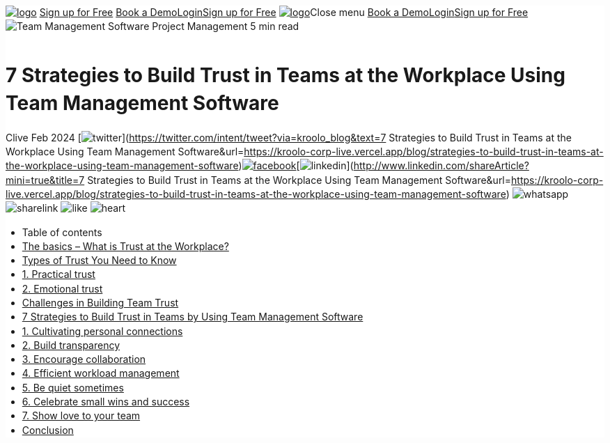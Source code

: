 [![logo](https://kroolo.com/_next/image?url=https%3A%2F%2Fkroolo-corp-live.vercel.app%2F_next%2Fstatic%2Fmedia%2Flogo.068deb1b.webp&w=3840&q=100)](https://kroolo.com/)
[Sign up for Free](https://app.kroolo.com/signin)
[Book a Demo](https://kroolo.com/book-demo)[Login](https://app.kroolo.com/signin)[Sign up for Free](https://app.kroolo.com/signup)
[![logo](https://kroolo.com/_next/image?url=https%3A%2F%2Fkroolo-corp-live.vercel.app%2F_next%2Fstatic%2Fmedia%2Flogo.068deb1b.webp&w=3840&q=100)](https://kroolo.com/)Close menu
[Book a Demo](https://kroolo.com/book-demo)[Login](https://app.kroolo.com/signin)[Sign up for Free](https://app.kroolo.com/signup)
![Team Management Software](https://kroolo.com/_next/image?url=https%3A%2F%2Fd1x9j2lb4srxrw.cloudfront.net%2Fmedia%2Fhome%2Fpost%2Fimages%2Ffeature%2FThumbnails_64Z5bpc.png&w=1920&q=75)
Project Management
5 min read
# 7 Strategies to Build Trust in Teams at the Workplace Using Team Management Software
Clive
Feb 2024
[![twitter](https://kroolo-corp-live.vercel.app/_next/static/media/twiter.20ff8766.svg)](https://twitter.com/intent/tweet?via=kroolo_blog&text=7 Strategies to Build Trust in Teams at the Workplace Using Team Management Software&url=https://kroolo-corp-live.vercel.app/blog/strategies-to-build-trust-in-teams-at-the-workplace-using-team-management-software)[![facebook](https://kroolo-corp-live.vercel.app/_next/static/media/facebook.f72a9de9.svg)](https://www.facebook.com/sharer/sharer.php?u=https://kroolo-corp-live.vercel.app/blog/strategies-to-build-trust-in-teams-at-the-workplace-using-team-management-software)[![linkedin](https://kroolo-corp-live.vercel.app/_next/static/media/Social-icon.ed8b8bc0.svg)](http://www.linkedin.com/shareArticle?mini=true&title=7 Strategies to Build Trust in Teams at the Workplace Using Team Management Software&url=https://kroolo-corp-live.vercel.app/blog/strategies-to-build-trust-in-teams-at-the-workplace-using-team-management-software)
![whatsapp](https://kroolo-corp-live.vercel.app/_next/static/media/whatsapp.80d1726f.svg)
![sharelink](https://kroolo-corp-live.vercel.app/_next/static/media/link-01.fbe029cd.svg)
![like](https://kroolo-corp-live.vercel.app/_next/static/media/heart-rounded.0441a402.svg)
![heart](https://kroolo-corp-live.vercel.app/_next/static/media/thumbs-up.3d56dccc.svg)
  * Table of contents
  * [The basics – What is Trust at the Workplace?](https://kroolo.com/blog/strategies-to-build-trust-in-teams-at-the-workplace-using-team-management-software#contentid-1)
  * [Types of Trust You Need to Know](https://kroolo.com/blog/strategies-to-build-trust-in-teams-at-the-workplace-using-team-management-software#contentid-2)
  * [1. Practical trust](https://kroolo.com/blog/strategies-to-build-trust-in-teams-at-the-workplace-using-team-management-software#contenth3-1)
  * [2. Emotional trust](https://kroolo.com/blog/strategies-to-build-trust-in-teams-at-the-workplace-using-team-management-software#contenth3-2)
  * [Challenges in Building Team Trust](https://kroolo.com/blog/strategies-to-build-trust-in-teams-at-the-workplace-using-team-management-software#contentid-3)
  * [7 Strategies to Build Trust in Teams by Using Team Management Software](https://kroolo.com/blog/strategies-to-build-trust-in-teams-at-the-workplace-using-team-management-software#contentid-4)
  * [1. Cultivating personal connections](https://kroolo.com/blog/strategies-to-build-trust-in-teams-at-the-workplace-using-team-management-software#contenth3-3)
  * [2. Build transparency ](https://kroolo.com/blog/strategies-to-build-trust-in-teams-at-the-workplace-using-team-management-software#contenth3-4)
  * [3. Encourage collaboration](https://kroolo.com/blog/strategies-to-build-trust-in-teams-at-the-workplace-using-team-management-software#contenth3-5)
  * [4. Efficient workload management ](https://kroolo.com/blog/strategies-to-build-trust-in-teams-at-the-workplace-using-team-management-software#contenth3-6)
  * [5. Be quiet sometimes](https://kroolo.com/blog/strategies-to-build-trust-in-teams-at-the-workplace-using-team-management-software#contenth3-7)
  * [6. Celebrate small wins and success](https://kroolo.com/blog/strategies-to-build-trust-in-teams-at-the-workplace-using-team-management-software#contenth3-8)
  * [7. Show love to your team](https://kroolo.com/blog/strategies-to-build-trust-in-teams-at-the-workplace-using-team-management-software#contenth3-9)
  * [Conclusion](https://kroolo.com/blog/strategies-to-build-trust-in-teams-at-the-workplace-using-team-management-software#conclusion)
